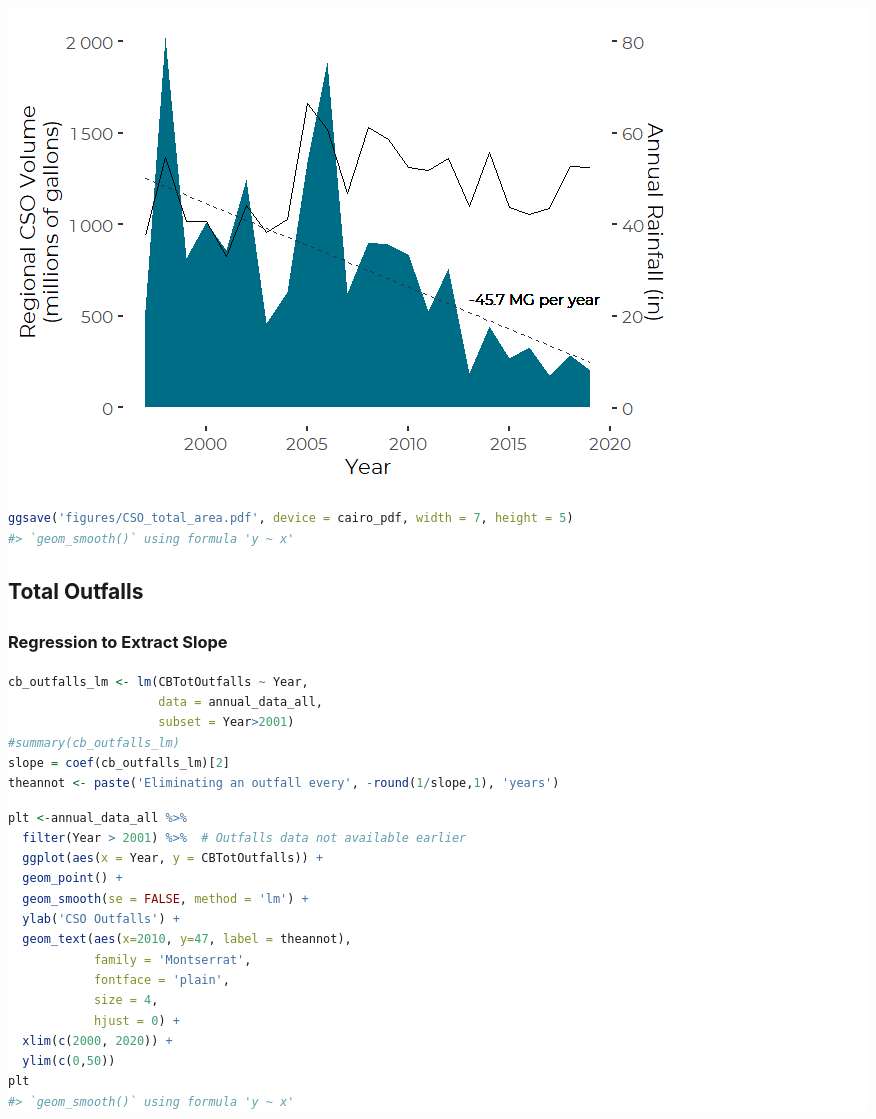 ![](DEP_CSO_Graphics_files/figure-gfm/total_graphics_area_2-1.png)

``` r
ggsave('figures/CSO_total_area.pdf', device = cairo_pdf, width = 7, height = 5)
#> `geom_smooth()` using formula 'y ~ x'
```

## Total Outfalls

### Regression to Extract Slope

``` r
cb_outfalls_lm <- lm(CBTotOutfalls ~ Year,
                     data = annual_data_all,
                     subset = Year>2001)
#summary(cb_outfalls_lm)
slope = coef(cb_outfalls_lm)[2]
theannot <- paste('Eliminating an outfall every', -round(1/slope,1), 'years')
```

``` r
plt <-annual_data_all %>%
  filter(Year > 2001) %>%  # Outfalls data not available earlier
  ggplot(aes(x = Year, y = CBTotOutfalls)) + 
  geom_point() +
  geom_smooth(se = FALSE, method = 'lm') +
  ylab('CSO Outfalls') +
  geom_text(aes(x=2010, y=47, label = theannot),
            family = 'Montserrat',
            fontface = 'plain',
            size = 4,
            hjust = 0) +
  xlim(c(2000, 2020)) +
  ylim(c(0,50))
plt
#> `geom_smooth()` using formula 'y ~ x'
```
